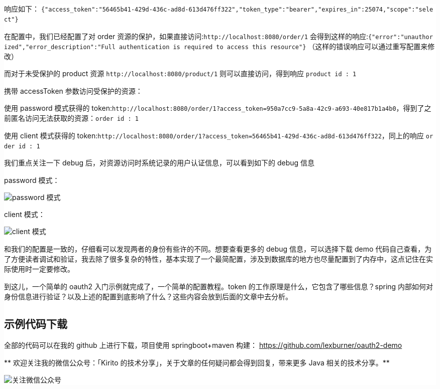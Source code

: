 响应如下：
`{"access_token":"56465b41-429d-436c-ad8d-613d476ff322","token_type":"bearer","expires_in":25074,"scope":"select"}`

在配置中，我们已经配置了对 order 资源的保护，如果直接访问:`http://localhost:8080/order/1` 会得到这样的响应:`{"error":"unauthorized","error_description":"Full authentication is required to access this resource"}`
（这样的错误响应可以通过重写配置来修改）

而对于未受保护的 product 资源 `http://localhost:8080/product/1` 则可以直接访问，得到响应 `product id : 1`

携带 accessToken 参数访问受保护的资源：

使用 password 模式获得的 token:`http://localhost:8080/order/1?access_token=950a7cc9-5a8a-42c9-a693-40e817b1a4b0`，得到了之前匿名访问无法获取的资源：`order id : 1`

使用 client 模式获得的 token:`http://localhost:8080/order/1?access_token=56465b41-429d-436c-ad8d-613d476ff322`，同上的响应 `order id : 1`

我们重点关注一下 debug 后，对资源访问时系统记录的用户认证信息，可以看到如下的 debug 信息

password 模式：

![password 模式](http://kirito.iocoder.cn/20170808145230975.png)

client 模式：

![client 模式](http://kirito.iocoder.cn/20170808145304794.png)

和我们的配置是一致的，仔细看可以发现两者的身份有些许的不同。想要查看更多的 debug 信息，可以选择下载 demo 代码自己查看，为了方便读者调试和验证，我去除了很多复杂的特性，基本实现了一个最简配置，涉及到数据库的地方也尽量配置到了内存中，这点记住在实际使用时一定要修改。

到这儿，一个简单的 oauth2 入门示例就完成了，一个简单的配置教程。token 的工作原理是什么，它包含了哪些信息？spring 内部如何对身份信息进行验证？以及上述的配置到底影响了什么？这些内容会放到后面的文章中去分析。

## 示例代码下载
全部的代码可以在我的 github 上进行下载，项目使用 springboot+maven 构建：
https://github.com/lexburner/oauth2-demo


** 欢迎关注我的微信公众号：「Kirito 的技术分享」，关于文章的任何疑问都会得到回复，带来更多 Java 相关的技术分享。**

![关注微信公众号](http://kirito.iocoder.cn/qrcode_for_gh_c06057be7960_258%20%281%29.jpg)


